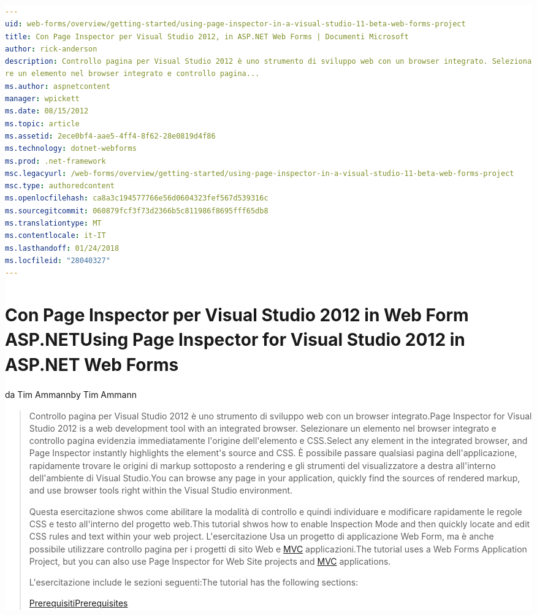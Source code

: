 ```yaml
---
uid: web-forms/overview/getting-started/using-page-inspector-in-a-visual-studio-11-beta-web-forms-project
title: Con Page Inspector per Visual Studio 2012, in ASP.NET Web Forms | Documenti Microsoft
author: rick-anderson
description: Controllo pagina per Visual Studio 2012 è uno strumento di sviluppo web con un browser integrato. Selezionare un elemento nel browser integrato e controllo pagina...
ms.author: aspnetcontent
manager: wpickett
ms.date: 08/15/2012
ms.topic: article
ms.assetid: 2ece0bf4-aae5-4ff4-8f62-28e0819d4f86
ms.technology: dotnet-webforms
ms.prod: .net-framework
msc.legacyurl: /web-forms/overview/getting-started/using-page-inspector-in-a-visual-studio-11-beta-web-forms-project
msc.type: authoredcontent
ms.openlocfilehash: ca8a3c194577766e56d0604323fef567d539316c
ms.sourcegitcommit: 060879fcf3f73d2366b5c811986f8695fff65db8
ms.translationtype: MT
ms.contentlocale: it-IT
ms.lasthandoff: 01/24/2018
ms.locfileid: "28040327"
---
```

<a name="using-page-inspector-for-visual-studio-2012-in-aspnet-web-forms"></a><span data-ttu-id="7c96d-104">Con Page Inspector per Visual Studio 2012 in Web Form ASP.NET</span><span class="sxs-lookup"><span data-stu-id="7c96d-104">Using Page Inspector for Visual Studio 2012 in ASP.NET Web Forms</span></span>
====================
<span data-ttu-id="7c96d-105">da Tim Ammann</span><span class="sxs-lookup"><span data-stu-id="7c96d-105">by Tim Ammann</span></span>

> <span data-ttu-id="7c96d-106">Controllo pagina per Visual Studio 2012 è uno strumento di sviluppo web con un browser integrato.</span><span class="sxs-lookup"><span data-stu-id="7c96d-106">Page Inspector for Visual Studio 2012 is a web development tool with an integrated browser.</span></span> <span data-ttu-id="7c96d-107">Selezionare un elemento nel browser integrato e controllo pagina evidenzia immediatamente l'origine dell'elemento e CSS.</span><span class="sxs-lookup"><span data-stu-id="7c96d-107">Select any element in the integrated browser, and Page Inspector instantly highlights the element's source and CSS.</span></span> <span data-ttu-id="7c96d-108">È possibile passare qualsiasi pagina dell'applicazione, rapidamente trovare le origini di markup sottoposto a rendering e gli strumenti del visualizzatore a destra all'interno dell'ambiente di Visual Studio.</span><span class="sxs-lookup"><span data-stu-id="7c96d-108">You can browse any page in your application, quickly find the sources of rendered markup, and use browser tools right within the Visual Studio environment.</span></span>
> 
> <span data-ttu-id="7c96d-109">Questa esercitazione shwos come abilitare la modalità di controllo e quindi individuare e modificare rapidamente le regole CSS e testo all'interno del progetto web.</span><span class="sxs-lookup"><span data-stu-id="7c96d-109">This tutorial shwos how to enable Inspection Mode and then quickly locate and edit CSS rules and text within your web project.</span></span> <span data-ttu-id="7c96d-110">L'esercitazione Usa un progetto di applicazione Web Form, ma è anche possibile utilizzare controllo pagina per i progetti di sito Web e [MVC](https://go.microsoft.com/?linkid=9802002) applicazioni.</span><span class="sxs-lookup"><span data-stu-id="7c96d-110">The tutorial uses a Web Forms Application Project, but you can also use Page Inspector for Web Site projects and [MVC](https://go.microsoft.com/?linkid=9802002) applications.</span></span>
> 
> <span data-ttu-id="7c96d-111">L'esercitazione include le sezioni seguenti:</span><span class="sxs-lookup"><span data-stu-id="7c96d-111">The tutorial has the following sections:</span></span>
> 
> [<span data-ttu-id="7c96d-112">Prerequisiti</span><span class="sxs-lookup"><span data-stu-id="7c96d-112">Prerequisites</span></span>](#_1_prerequisites)
> 